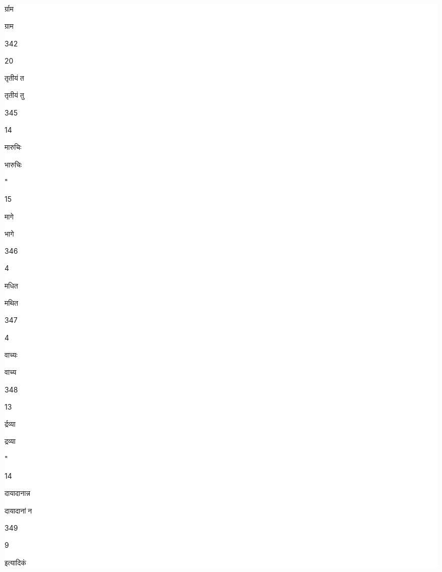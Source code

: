 र्ग्राम

ग्राम

342

20

तृतीयं त

तृतीयं तु

345

14

मारुचिः

भारुचिः

"

15

मागे

भागे

346

4

मधित

मथित

347

4

वाच्यः

वाच्य

348

13

र्द्रव्या

द्रव्या

"

14

दायादानान्न

दायादानां न

349

9

इत्यादिकं
